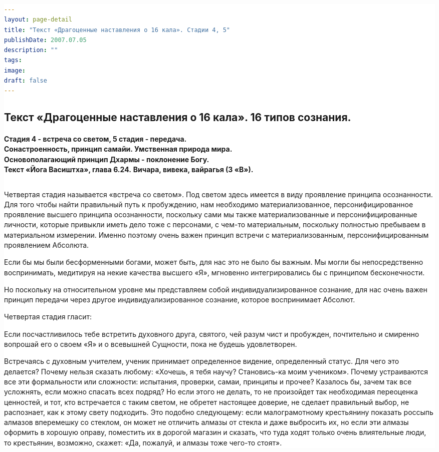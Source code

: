 ```yaml
---
layout: page-detail
title: "Текст «Драгоценные наставления о 16 кала». Стадии 4, 5"
publishDate: 2007.07.05
description: ""
tags:
image:
draft: false
---
```


<audio title="2007.07.05 - Текст «Драгоценные наставления о 16 кала». Стадии 4, 5.mp3" src="/upload/iblock/573/5730879c2175900d48fb60da6b36473b.mp3" controls=""></audio>

## 
## 
## **Текст** **«Драгоценные наставления о 16 кала».** **16 типов сознания.**  
**Стадия 4 - встреча со светом, 5 стадия - передача.**  
**Сонастроенность, принцип самайи. Умственная природа мира.**  
**Основополагающий принцип Дхармы - поклонение Богу.**  
**Текст «Йога Васиштха», глава 6.24\.** **Вичара, вивека, вайрагья (3 «В»).**

## 
## 
 Четвертая стадия называется «встреча со светом». Под светом здесь имеется в виду проявление принципа осознанности. Для того чтобы найти правильный путь к пробуждению, нам необходимо материализованное, персонифицированное проявление высшего принципа осознанности, поскольку сами мы также материализованные и персонифицированные личности, которые привыкли иметь дело тоже с персонами, с чем-то материальным, поскольку полностью пребываем в материальном измерении. Именно поэтому очень важен принцип встречи с материализованным, персонифицированным проявлением Абсолюта.

 Если бы мы были бесформенными богами, может быть, для нас это не было бы важным. Мы могли бы непосредственно воспринимать, медитируя на некие качества высшего «Я», мгновенно интегрировались бы с принципом бесконечности.

 Но поскольку на относительном уровне мы представляем собой индивидуализированное сознание, для нас очень важен принцип передачи через другое индивидуализированное сознание, которое воспринимает Абсолют.

 Четвертая стадия гласит:

 Если посчастливилось тебе встретить духовного друга, святого, чей разум чист и пробужден, почтительно и смиренно вопрошай его о своем «Я» и о всевышней Сущности, пока не будешь удовлетворен.

 Встречаясь с духовным учителем, ученик принимает определенное видение, определенный статус. Для чего это делается? Почему нельзя сказать любому: «Хочешь, я тебя научу? Становись-ка моим учеником». Почему устраиваются все эти формальности или сложности: испытания, проверки, самаи, принципы и прочее? Казалось бы, зачем так все усложнять, если можно спасать всех подряд? Но если этого не делать, то не произойдет так необходимая переоценка ценностей, и тот, кто встречается с таким светом, не обретет настоящее доверие, не сделает правильный выбор, не распознает, как к этому свету подходить. Это подобно следующему: если малограмотному крестьянину показать россыпь алмазов вперемешку со стеклом, он может не отличить алмазы от стекла и даже выбросить их, но если эти алмазы оформить в хорошую оправу, поместить их в дорогой магазин и сказать, что туда ходят только очень влиятельные люди, то крестьянин, возможно, скажет: «Да, пожалуй, и алмазы тоже чего-то стоят».
